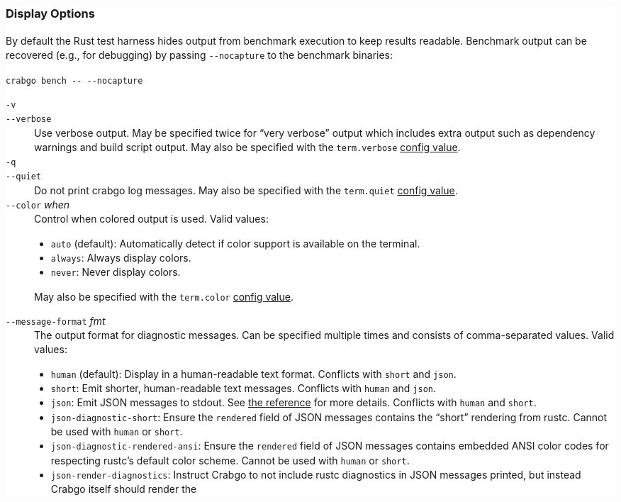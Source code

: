 
</dl>

### Display Options

By default the Rust test harness hides output from benchmark execution to keep
results readable. Benchmark output can be recovered (e.g., for debugging) by
passing `--nocapture` to the benchmark binaries:

    crabgo bench -- --nocapture

<dl>

<dt class="option-term" id="option-crabgo-bench--v"><a class="option-anchor" href="#option-crabgo-bench--v"></a><code>-v</code></dt>
<dt class="option-term" id="option-crabgo-bench---verbose"><a class="option-anchor" href="#option-crabgo-bench---verbose"></a><code>--verbose</code></dt>
<dd class="option-desc">Use verbose output. May be specified twice for “very verbose” output which
includes extra output such as dependency warnings and build script output.
May also be specified with the <code>term.verbose</code>
<a href="../reference/config.html">config value</a>.</dd>


<dt class="option-term" id="option-crabgo-bench--q"><a class="option-anchor" href="#option-crabgo-bench--q"></a><code>-q</code></dt>
<dt class="option-term" id="option-crabgo-bench---quiet"><a class="option-anchor" href="#option-crabgo-bench---quiet"></a><code>--quiet</code></dt>
<dd class="option-desc">Do not print crabgo log messages.
May also be specified with the <code>term.quiet</code>
<a href="../reference/config.html">config value</a>.</dd>


<dt class="option-term" id="option-crabgo-bench---color"><a class="option-anchor" href="#option-crabgo-bench---color"></a><code>--color</code> <em>when</em></dt>
<dd class="option-desc">Control when colored output is used. Valid values:</p>
<ul>
<li><code>auto</code> (default): Automatically detect if color support is available on the
terminal.</li>
<li><code>always</code>: Always display colors.</li>
<li><code>never</code>: Never display colors.</li>
</ul>
<p>May also be specified with the <code>term.color</code>
<a href="../reference/config.html">config value</a>.</dd>



<dt class="option-term" id="option-crabgo-bench---message-format"><a class="option-anchor" href="#option-crabgo-bench---message-format"></a><code>--message-format</code> <em>fmt</em></dt>
<dd class="option-desc">The output format for diagnostic messages. Can be specified multiple times
and consists of comma-separated values. Valid values:</p>
<ul>
<li><code>human</code> (default): Display in a human-readable text format. Conflicts with
<code>short</code> and <code>json</code>.</li>
<li><code>short</code>: Emit shorter, human-readable text messages. Conflicts with <code>human</code>
and <code>json</code>.</li>
<li><code>json</code>: Emit JSON messages to stdout. See
<a href="../reference/external-tools.html#json-messages">the reference</a>
for more details. Conflicts with <code>human</code> and <code>short</code>.</li>
<li><code>json-diagnostic-short</code>: Ensure the <code>rendered</code> field of JSON messages contains
the “short” rendering from rustc. Cannot be used with <code>human</code> or <code>short</code>.</li>
<li><code>json-diagnostic-rendered-ansi</code>: Ensure the <code>rendered</code> field of JSON messages
contains embedded ANSI color codes for respecting rustc’s default color
scheme. Cannot be used with <code>human</code> or <code>short</code>.</li>
<li><code>json-render-diagnostics</code>: Instruct Crabgo to not include rustc diagnostics
in JSON messages printed, but instead Crabgo itself should render the